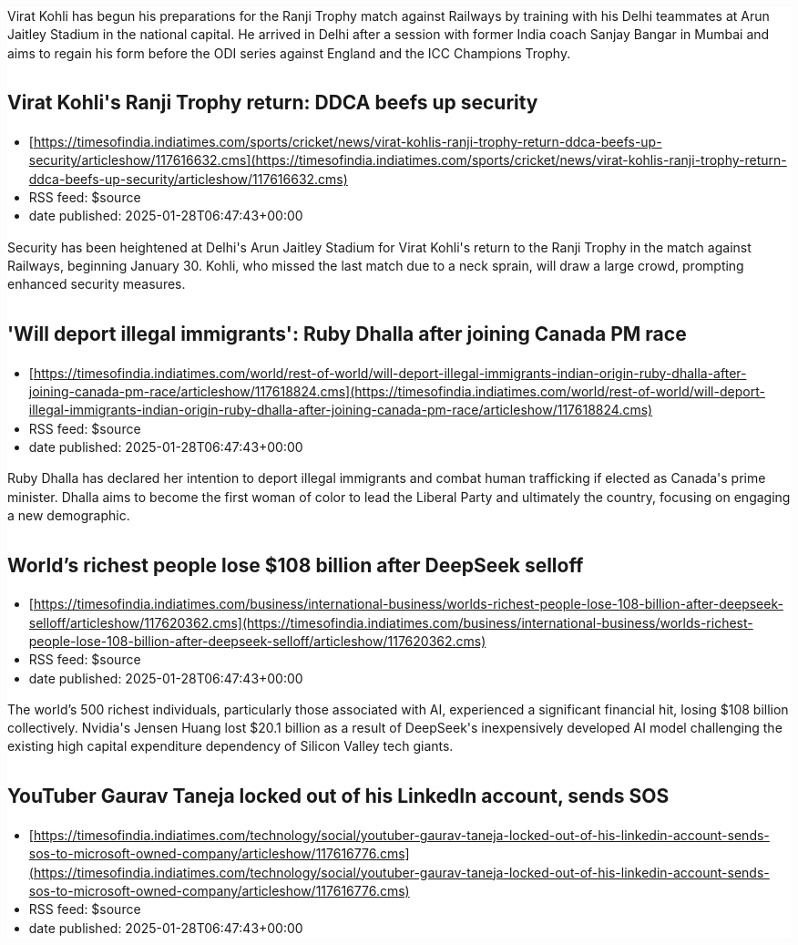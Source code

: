 Virat Kohli has begun his preparations for the Ranji Trophy match against Railways by training with his Delhi teammates at Arun Jaitley Stadium in the national capital. He arrived in Delhi after a session with former India coach Sanjay Bangar in Mumbai and aims to regain his form before the ODI series against England and the ICC Champions Trophy.

## Virat Kohli's Ranji Trophy return: DDCA beefs up security
 - [https://timesofindia.indiatimes.com/sports/cricket/news/virat-kohlis-ranji-trophy-return-ddca-beefs-up-security/articleshow/117616632.cms](https://timesofindia.indiatimes.com/sports/cricket/news/virat-kohlis-ranji-trophy-return-ddca-beefs-up-security/articleshow/117616632.cms)
 - RSS feed: $source
 - date published: 2025-01-28T06:47:43+00:00

Security has been heightened at Delhi's Arun Jaitley Stadium for Virat Kohli's return to the Ranji Trophy in the match against Railways, beginning January 30. Kohli, who missed the last match due to a neck sprain, will draw a large crowd, prompting enhanced security measures.

## 'Will deport illegal immigrants': Ruby Dhalla after joining Canada PM race
 - [https://timesofindia.indiatimes.com/world/rest-of-world/will-deport-illegal-immigrants-indian-origin-ruby-dhalla-after-joining-canada-pm-race/articleshow/117618824.cms](https://timesofindia.indiatimes.com/world/rest-of-world/will-deport-illegal-immigrants-indian-origin-ruby-dhalla-after-joining-canada-pm-race/articleshow/117618824.cms)
 - RSS feed: $source
 - date published: 2025-01-28T06:47:43+00:00

Ruby Dhalla has declared her intention to deport illegal immigrants and combat human trafficking if elected as Canada's prime minister. Dhalla aims to become the first woman of color to lead the Liberal Party and ultimately the country, focusing on engaging a new demographic.

## World’s richest people lose $108 billion after DeepSeek selloff
 - [https://timesofindia.indiatimes.com/business/international-business/worlds-richest-people-lose-108-billion-after-deepseek-selloff/articleshow/117620362.cms](https://timesofindia.indiatimes.com/business/international-business/worlds-richest-people-lose-108-billion-after-deepseek-selloff/articleshow/117620362.cms)
 - RSS feed: $source
 - date published: 2025-01-28T06:47:43+00:00

The world’s 500 richest individuals, particularly those associated with AI, experienced a significant financial hit, losing $108 billion collectively. Nvidia's Jensen Huang lost $20.1 billion as a result of DeepSeek's inexpensively developed AI model challenging the existing high capital expenditure dependency of Silicon Valley tech giants.

## YouTuber Gaurav Taneja locked out of his LinkedIn account, sends SOS
 - [https://timesofindia.indiatimes.com/technology/social/youtuber-gaurav-taneja-locked-out-of-his-linkedin-account-sends-sos-to-microsoft-owned-company/articleshow/117616776.cms](https://timesofindia.indiatimes.com/technology/social/youtuber-gaurav-taneja-locked-out-of-his-linkedin-account-sends-sos-to-microsoft-owned-company/articleshow/117616776.cms)
 - RSS feed: $source
 - date published: 2025-01-28T06:47:43+00:00
